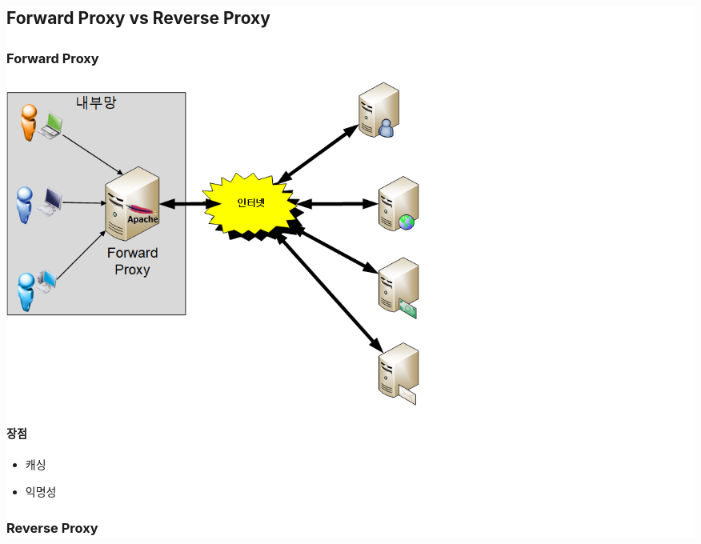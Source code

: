 ## Forward Proxy vs Reverse Proxy

### Forward Proxy

<img src="png/Forward.png" width="60%">

#### 장점

* 캐싱

* 익명성

### Reverse Proxy
